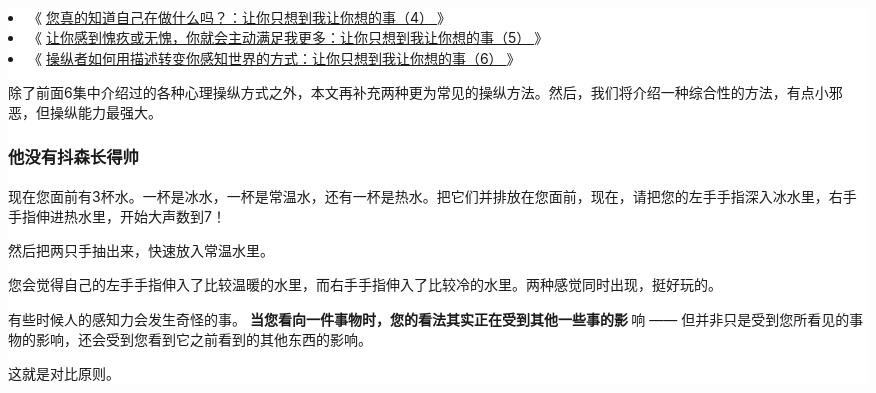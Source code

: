    <li class="graf graf--li">
    《
    <a class="markup--anchor markup--li-anchor" data-href="https://www.iyouport.org/%e6%82%a8%e7%9c%9f%e7%9a%84%e7%9f%a5%e9%81%93%e8%87%aa%e5%b7%b1%e5%9c%a8%e5%81%9a%e4%bb%80%e4%b9%88%e5%90%97%ef%bc%9f%ef%bc%9a%e8%ae%a9%e4%bd%a0%e5%8f%aa%e6%83%b3%e5%88%b0%e6%88%91%e8%ae%a9%e4%bd%a0/" href="https://www.iyouport.org/%e6%82%a8%e7%9c%9f%e7%9a%84%e7%9f%a5%e9%81%93%e8%87%aa%e5%b7%b1%e5%9c%a8%e5%81%9a%e4%bb%80%e4%b9%88%e5%90%97%ef%bc%9f%ef%bc%9a%e8%ae%a9%e4%bd%a0%e5%8f%aa%e6%83%b3%e5%88%b0%e6%88%91%e8%ae%a9%e4%bd%a0/" rel="noopener noreferrer" target="_blank">
     您真的知道自己在做什么吗？：让你只想到我让你想的事（4）
    </a>
    》
   </li>
   <li class="graf graf--li">
    《
    <a class="markup--anchor markup--li-anchor" data-href="https://www.iyouport.org/%e8%ae%a9%e4%bd%a0%e6%84%9f%e5%88%b0%e6%84%a7%e7%96%9a%e6%88%96%e6%97%a0%e6%84%a7%ef%bc%8c%e4%bd%a0%e5%b0%b1%e4%bc%9a%e4%b8%bb%e5%8a%a8%e6%bb%a1%e8%b6%b3%e6%88%91%e6%9b%b4%e5%a4%9a%ef%bc%9a%e8%ae%a9/" href="https://www.iyouport.org/%e8%ae%a9%e4%bd%a0%e6%84%9f%e5%88%b0%e6%84%a7%e7%96%9a%e6%88%96%e6%97%a0%e6%84%a7%ef%bc%8c%e4%bd%a0%e5%b0%b1%e4%bc%9a%e4%b8%bb%e5%8a%a8%e6%bb%a1%e8%b6%b3%e6%88%91%e6%9b%b4%e5%a4%9a%ef%bc%9a%e8%ae%a9/" rel="noopener noreferrer" target="_blank">
     让你感到愧疚或无愧，你就会主动满足我更多：让你只想到我让你想的事（5）
    </a>
    》
   </li>
   <li class="graf graf--li">
    《
    <a class="markup--anchor markup--li-anchor" data-href="https://www.iyouport.org/%e6%93%8d%e7%ba%b5%e8%80%85%e5%a6%82%e4%bd%95%e7%94%a8%e6%8f%8f%e8%bf%b0%e8%bd%ac%e5%8f%98%e4%bd%a0%e6%84%9f%e7%9f%a5%e4%b8%96%e7%95%8c%e7%9a%84%e6%96%b9%e5%bc%8f%ef%bc%9a%e8%ae%a9%e4%bd%a0%e5%8f%aa/" href="https://www.iyouport.org/%e6%93%8d%e7%ba%b5%e8%80%85%e5%a6%82%e4%bd%95%e7%94%a8%e6%8f%8f%e8%bf%b0%e8%bd%ac%e5%8f%98%e4%bd%a0%e6%84%9f%e7%9f%a5%e4%b8%96%e7%95%8c%e7%9a%84%e6%96%b9%e5%bc%8f%ef%bc%9a%e8%ae%a9%e4%bd%a0%e5%8f%aa/" rel="noopener noreferrer" target="_blank">
     操纵者如何用描述转变你感知世界的方式：让你只想到我让你想的事（6）
    </a>
    》
   </li>
  </ul>
  <p class="graf graf--p">
   除了前面6集中介绍过的各种心理操纵方式之外，本文再补充两种更为常见的操纵方法。然后，我们将介绍一种综合性的方法，有点小邪恶，但操纵能力最强大。
  </p>
  <h3 class="graf graf--p">
   <strong class="markup--strong markup--p-strong">
    他没有抖森长得帅
   </strong>
  </h3>
  <p class="graf graf--p">
   现在您面前有3杯水。一杯是冰水，一杯是常温水，还有一杯是热水。把它们并排放在您面前，现在，请把您的左手手指深入冰水里，右手手指伸进热水里，开始大声数到7！
  </p>
  <p class="graf graf--p">
   然后把两只手抽出来，快速放入常温水里。
  </p>
  <p class="graf graf--p">
   您会觉得自己的左手手指伸入了比较温暖的水里，而右手手指伸入了比较冷的水里。两种感觉同时出现，挺好玩的。
  </p>
  <p class="graf graf--p">
   有些时候人的感知力会发生奇怪的事。
   <strong class="markup--strong markup--p-strong">
    当您看向一件事物时，您的看法其实正在受到其他一些事的影
   </strong>
   响 —— 但并非只是受到您所看见的事物的影响，还会受到您看到它之前看到的其他东西的影响。
  </p>
  <p class="graf graf--p">
   这就是对比原则。
  </p>
